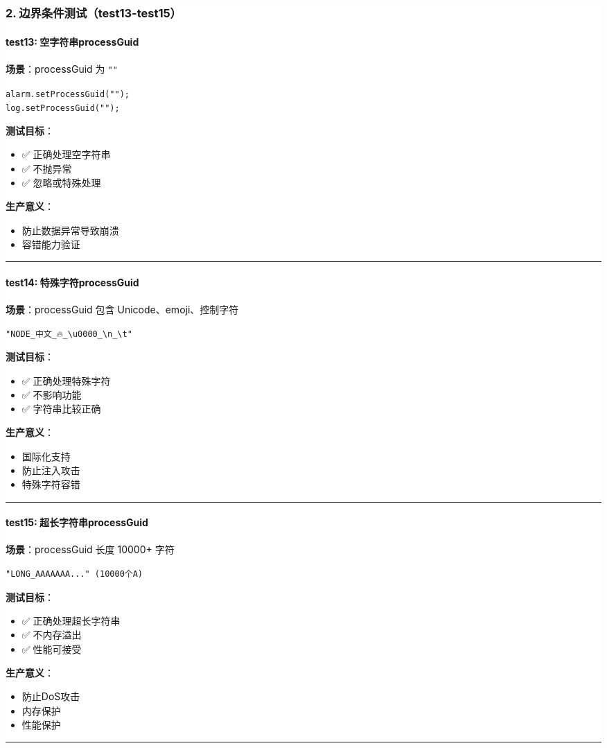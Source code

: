 ### 2. 边界条件测试（test13-test15）

#### test13: 空字符串processGuid
**场景**：processGuid 为 `""`
```
alarm.setProcessGuid("");
log.setProcessGuid("");
```

**测试目标**：
- ✅ 正确处理空字符串
- ✅ 不抛异常
- ✅ 忽略或特殊处理

**生产意义**：
- 防止数据异常导致崩溃
- 容错能力验证

---

#### test14: 特殊字符processGuid
**场景**：processGuid 包含 Unicode、emoji、控制字符
```
"NODE_中文_🔥_\u0000_\n_\t"
```

**测试目标**：
- ✅ 正确处理特殊字符
- ✅ 不影响功能
- ✅ 字符串比较正确

**生产意义**：
- 国际化支持
- 防止注入攻击
- 特殊字符容错

---

#### test15: 超长字符串processGuid
**场景**：processGuid 长度 10000+ 字符
```
"LONG_AAAAAAA..." (10000个A)
```

**测试目标**：
- ✅ 正确处理超长字符串
- ✅ 不内存溢出
- ✅ 性能可接受

**生产意义**：
- 防止DoS攻击
- 内存保护
- 性能保护

---
